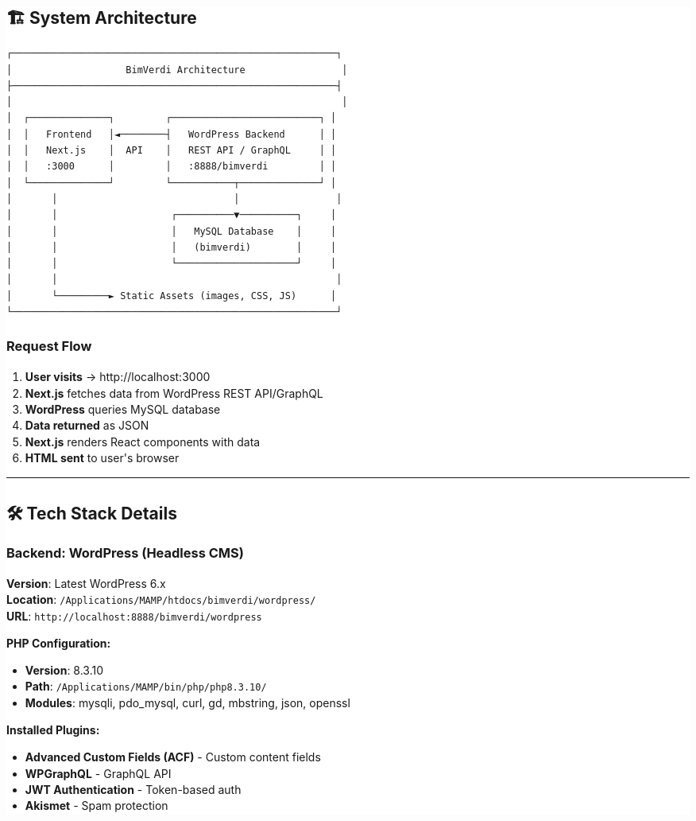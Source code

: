 ## 🏗️ System Architecture

```
┌─────────────────────────────────────────────────────────┐
│                    BimVerdi Architecture                 │
├─────────────────────────────────────────────────────────┤
│                                                          │
│  ┌──────────────┐         ┌──────────────────────────┐ │
│  │   Frontend   │◄────────┤   WordPress Backend      │ │
│  │   Next.js    │  API    │   REST API / GraphQL     │ │
│  │   :3000      │         │   :8888/bimverdi         │ │
│  └──────────────┘         └───────────┬──────────────┘ │
│       │                               │                 │
│       │                    ┌──────────▼──────────┐     │
│       │                    │   MySQL Database    │     │
│       │                    │   (bimverdi)        │     │
│       │                    └─────────────────────┘     │
│       │                                                 │
│       └─────────► Static Assets (images, CSS, JS)      │
└─────────────────────────────────────────────────────────┘
```

### Request Flow

1. **User visits** → http://localhost:3000
2. **Next.js** fetches data from WordPress REST API/GraphQL
3. **WordPress** queries MySQL database
4. **Data returned** as JSON
5. **Next.js** renders React components with data
6. **HTML sent** to user's browser

---

## 🛠️ Tech Stack Details

### Backend: WordPress (Headless CMS)

**Version**: Latest WordPress 6.x  
**Location**: `/Applications/MAMP/htdocs/bimverdi/wordpress/`  
**URL**: `http://localhost:8888/bimverdi/wordpress`

**PHP Configuration:**
- **Version**: 8.3.10
- **Path**: `/Applications/MAMP/bin/php/php8.3.10/`
- **Modules**: mysqli, pdo_mysql, curl, gd, mbstring, json, openssl

**Installed Plugins:**
- **Advanced Custom Fields (ACF)** - Custom content fields
- **WPGraphQL** - GraphQL API
- **JWT Authentication** - Token-based auth
- **Akismet** - Spam protection
